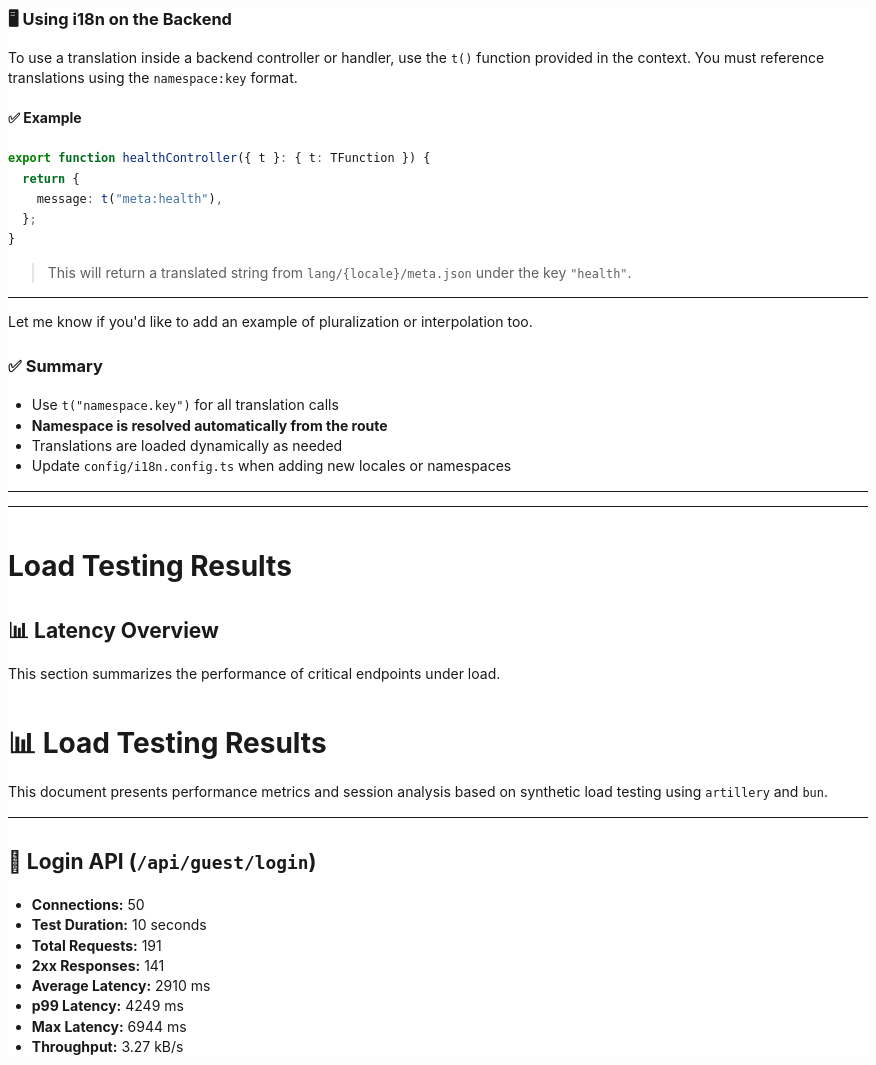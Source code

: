 
### 🖥️ Using i18n on the Backend

To use a translation inside a backend controller or handler, use the `t()` function provided in the context. You must reference translations using the `namespace:key` format.

#### ✅ Example

```ts
export function healthController({ t }: { t: TFunction }) {
  return {
    message: t("meta:health"),
  };
}
```

> This will return a translated string from `lang/{locale}/meta.json` under the key `"health"`.

--- 

Let me know if you'd like to add an example of pluralization or interpolation too.

### ✅ Summary

- Use `t("namespace.key")` for all translation calls
- **Namespace is resolved automatically from the route**
- Translations are loaded dynamically as needed
- Update `config/i18n.config.ts` when adding new locales or namespaces

---

---

# Load Testing Results

## 📊 Latency Overview

This section summarizes the performance of critical endpoints under load.

# 📊 Load Testing Results

This document presents performance metrics and session analysis based on synthetic load testing using `artillery` and `bun`.

---

## 🔐 Login API (`/api/guest/login`)
- **Connections:** 50
- **Test Duration:** 10 seconds
- **Total Requests:** 191
- **2xx Responses:** 141
- **Average Latency:** 2910 ms
- **p99 Latency:** 4249 ms
- **Max Latency:** 6944 ms
- **Throughput:** 3.27 kB/s
